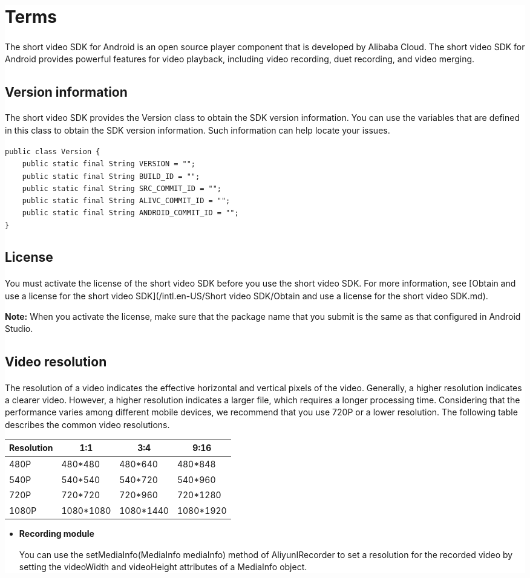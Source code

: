 # Terms

The short video SDK for Android is an open source player component that is developed by Alibaba Cloud. The short video SDK for Android provides powerful features for video playback, including video recording, duet recording, and video merging.

## Version information

The short video SDK provides the Version class to obtain the SDK version information. You can use the variables that are defined in this class to obtain the SDK version information. Such information can help locate your issues.

```
public class Version {
    public static final String VERSION = "";
    public static final String BUILD_ID = "";
    public static final String SRC_COMMIT_ID = "";
    public static final String ALIVC_COMMIT_ID = "";
    public static final String ANDROID_COMMIT_ID = "";
}
```

## License

You must activate the license of the short video SDK before you use the short video SDK. For more information, see [Obtain and use a license for the short video SDK](/intl.en-US/Short video SDK/Obtain and use a license for the short video SDK.md).

**Note:** When you activate the license, make sure that the package name that you submit is the same as that configured in Android Studio.

## Video resolution

The resolution of a video indicates the effective horizontal and vertical pixels of the video. Generally, a higher resolution indicates a clearer video. However, a higher resolution indicates a larger file, which requires a longer processing time. Considering that the performance varies among different mobile devices, we recommend that you use 720P or a lower resolution. The following table describes the common video resolutions.

|Resolution|1:1|3:4|9:16|
|----------|---|---|----|
|480P|480\*480|480\*640|480\*848|
|540P|540\*540|540\*720|540\*960|
|720P|720\*720|720\*960|720\*1280|
|1080P|1080\*1080|1080\*1440|1080\*1920|

-   **Recording module**

    You can use the setMediaInfo\(MediaInfo mediaInfo\) method of AliyunIRecorder to set a resolution for the recorded video by setting the videoWidth and videoHeight attributes of a MediaInfo object.
